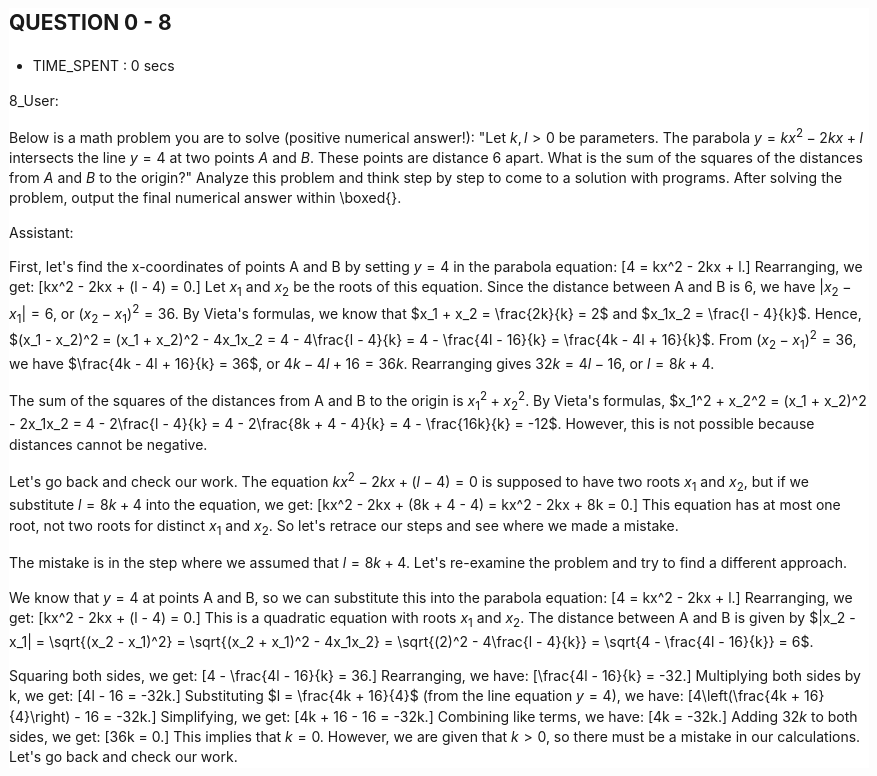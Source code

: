 

## QUESTION 0 - 8 
- TIME_SPENT : 0 secs

8_User:

Below is a math problem you are to solve (positive numerical answer!):
"Let $k, l > 0$ be parameters. The parabola $y = kx^2 - 2kx + l$ intersects the line $y = 4$ at two points $A$ and $B$. These points are distance 6 apart. What is the sum of the squares of the distances from $A$ and $B$ to the origin?"
Analyze this problem and think step by step to come to a solution with programs. After solving the problem, output the final numerical answer within \boxed{}.

Assistant:

 First, let's find the x-coordinates of points A and B by setting $y = 4$ in the parabola equation:
\[4 = kx^2 - 2kx + l.\]
Rearranging, we get:
\[kx^2 - 2kx + (l - 4) = 0.\]
Let $x_1$ and $x_2$ be the roots of this equation. Since the distance between A and B is 6, we have $|x_2 - x_1| = 6$, or $(x_2 - x_1)^2 = 36$. By Vieta's formulas, we know that $x_1 + x_2 = \frac{2k}{k} = 2$ and $x_1x_2 = \frac{l - 4}{k}$. Hence, $(x_1 - x_2)^2 = (x_1 + x_2)^2 - 4x_1x_2 = 4 - 4\frac{l - 4}{k} = 4 - \frac{4l - 16}{k} = \frac{4k - 4l + 16}{k}$. From $(x_2 - x_1)^2 = 36$, we have $\frac{4k - 4l + 16}{k} = 36$, or $4k - 4l + 16 = 36k$. Rearranging gives $32k = 4l - 16$, or $l = 8k + 4$.

The sum of the squares of the distances from A and B to the origin is $x_1^2 + x_2^2$. By Vieta's formulas, $x_1^2 + x_2^2 = (x_1 + x_2)^2 - 2x_1x_2 = 4 - 2\frac{l - 4}{k} = 4 - 2\frac{8k + 4 - 4}{k} = 4 - \frac{16k}{k} = -12$. However, this is not possible because distances cannot be negative.

Let's go back and check our work. The equation $kx^2 - 2kx + (l - 4) = 0$ is supposed to have two roots $x_1$ and $x_2$, but if we substitute $l = 8k + 4$ into the equation, we get:
\[kx^2 - 2kx + (8k + 4 - 4) = kx^2 - 2kx + 8k = 0.\]
This equation has at most one root, not two roots for distinct $x_1$ and $x_2$. So let's retrace our steps and see where we made a mistake.

The mistake is in the step where we assumed that $l = 8k + 4$. Let's re-examine the problem and try to find a different approach.

We know that $y = 4$ at points A and B, so we can substitute this into the parabola equation:
\[4 = kx^2 - 2kx + l.\]
Rearranging, we get:
\[kx^2 - 2kx + (l - 4) = 0.\]
This is a quadratic equation with roots $x_1$ and $x_2$. The distance between A and B is given by $|x_2 - x_1| = \sqrt{(x_2 - x_1)^2} = \sqrt{(x_2 + x_1)^2 - 4x_1x_2} = \sqrt{(2)^2 - 4\frac{l - 4}{k}} = \sqrt{4 - \frac{4l - 16}{k}} = 6$.

Squaring both sides, we get:
\[4 - \frac{4l - 16}{k} = 36.\]
Rearranging, we have:
\[\frac{4l - 16}{k} = -32.\]
Multiplying both sides by k, we get:
\[4l - 16 = -32k.\]
Substituting $l = \frac{4k + 16}{4}$ (from the line equation $y = 4$), we have:
\[4\left(\frac{4k + 16}{4}\right) - 16 = -32k.\]
Simplifying, we get:
\[4k + 16 - 16 = -32k.\]
Combining like terms, we have:
\[4k = -32k.\]
Adding $32k$ to both sides, we get:
\[36k = 0.\]
This implies that $k = 0$. However, we are given that $k > 0$, so there must be a mistake in our calculations. Let's go back and check our work.

